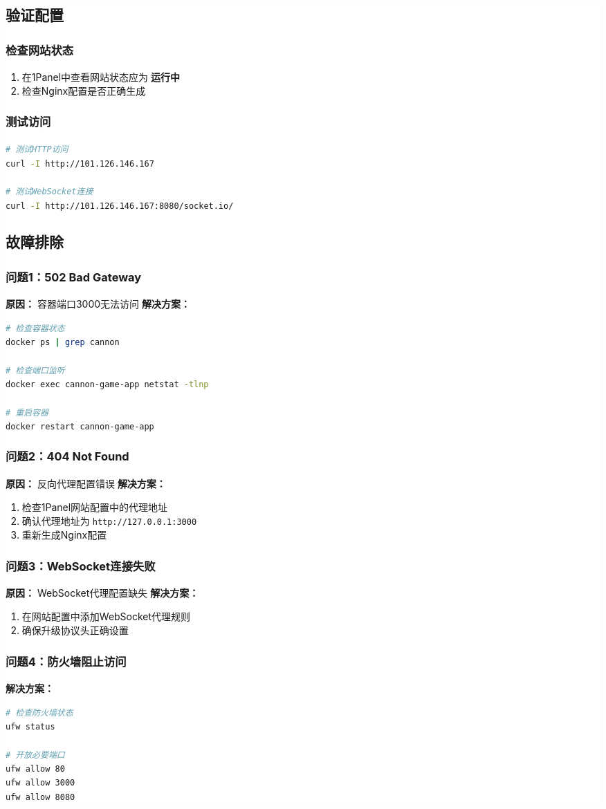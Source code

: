 ## 验证配置

### 检查网站状态
1. 在1Panel中查看网站状态应为 **运行中**
2. 检查Nginx配置是否正确生成

### 测试访问
```bash
# 测试HTTP访问
curl -I http://101.126.146.167

# 测试WebSocket连接
curl -I http://101.126.146.167:8080/socket.io/
```

## 故障排除

### 问题1：502 Bad Gateway
**原因：** 容器端口3000无法访问
**解决方案：**
```bash
# 检查容器状态
docker ps | grep cannon

# 检查端口监听
docker exec cannon-game-app netstat -tlnp

# 重启容器
docker restart cannon-game-app
```

### 问题2：404 Not Found
**原因：** 反向代理配置错误
**解决方案：**
1. 检查1Panel网站配置中的代理地址
2. 确认代理地址为 `http://127.0.0.1:3000`
3. 重新生成Nginx配置

### 问题3：WebSocket连接失败
**原因：** WebSocket代理配置缺失
**解决方案：**
1. 在网站配置中添加WebSocket代理规则
2. 确保升级协议头正确设置

### 问题4：防火墙阻止访问
**解决方案：**
```bash
# 检查防火墙状态
ufw status

# 开放必要端口
ufw allow 80
ufw allow 3000
ufw allow 8080
```
